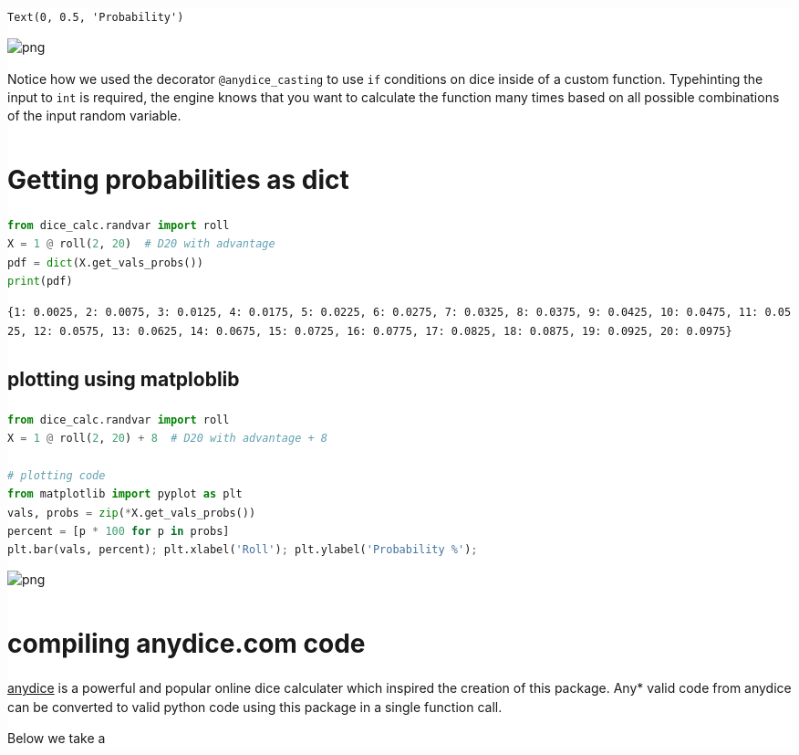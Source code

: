 


    Text(0, 0.5, 'Probability')




    
![png](README_files/README_15_1.png)
    


Notice how we used the decorator `@anydice_casting` to use `if` conditions on dice inside of a custom function. Typehinting the input to `int` is required, the engine knows that you want to calculate the function many times based on all possible combinations of the input random variable.

# Getting probabilities as dict 


```python
from dice_calc.randvar import roll
X = 1 @ roll(2, 20)  # D20 with advantage
pdf = dict(X.get_vals_probs())
print(pdf)
```

    {1: 0.0025, 2: 0.0075, 3: 0.0125, 4: 0.0175, 5: 0.0225, 6: 0.0275, 7: 0.0325, 8: 0.0375, 9: 0.0425, 10: 0.0475, 11: 0.0525, 12: 0.0575, 13: 0.0625, 14: 0.0675, 15: 0.0725, 16: 0.0775, 17: 0.0825, 18: 0.0875, 19: 0.0925, 20: 0.0975}
    

## plotting using matploblib



```python
from dice_calc.randvar import roll
X = 1 @ roll(2, 20) + 8  # D20 with advantage + 8

# plotting code
from matplotlib import pyplot as plt
vals, probs = zip(*X.get_vals_probs())
percent = [p * 100 for p in probs]
plt.bar(vals, percent); plt.xlabel('Roll'); plt.ylabel('Probability %');
```


    
![png](README_files/README_20_0.png)
    


# compiling anydice.com code

[anydice](anydice.com) is a powerful and popular online dice calculater which inspired the creation of this package. Any* valid code from anydice can be converted to valid python code using this package in a single function call.

Below we take a 


```python

```
